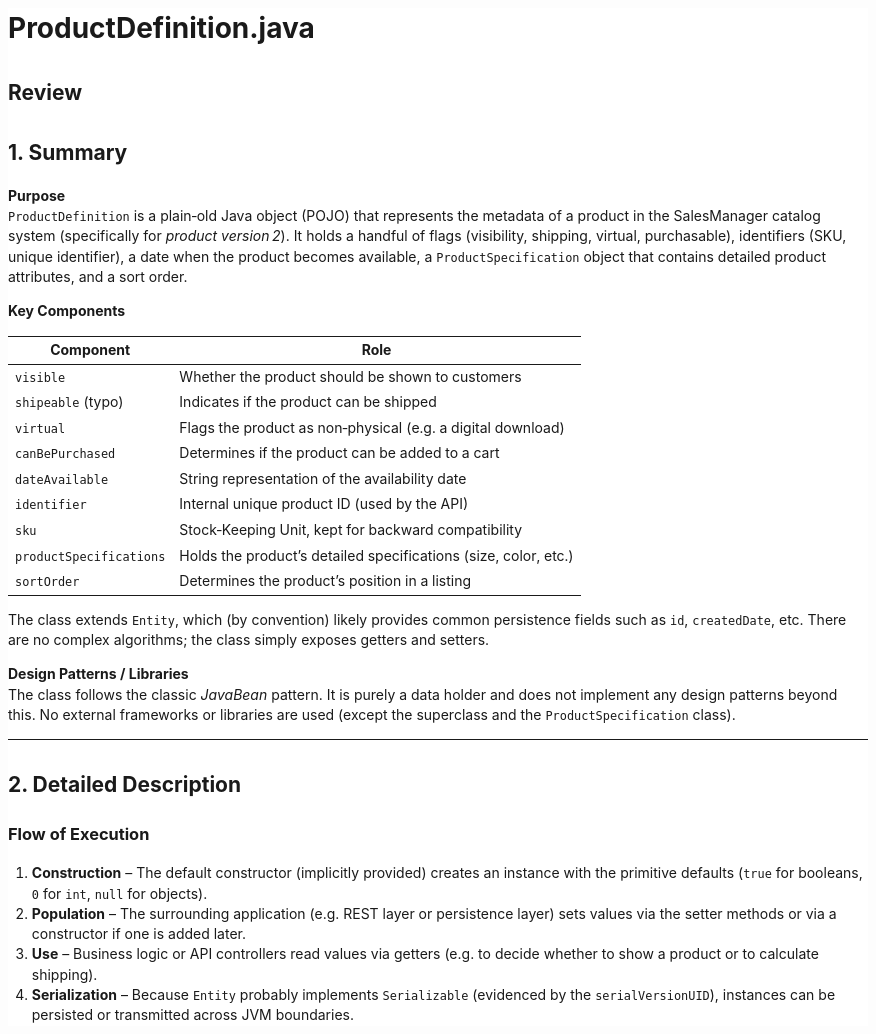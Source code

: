 # ProductDefinition.java

## Review

## 1. Summary  

**Purpose**  
`ProductDefinition` is a plain‑old Java object (POJO) that represents the metadata of a product in the SalesManager catalog system (specifically for *product version 2*). It holds a handful of flags (visibility, shipping, virtual, purchasable), identifiers (SKU, unique identifier), a date when the product becomes available, a `ProductSpecification` object that contains detailed product attributes, and a sort order.

**Key Components**  

| Component | Role |
|-----------|------|
| `visible` | Whether the product should be shown to customers |
| `shipeable` (typo) | Indicates if the product can be shipped |
| `virtual` | Flags the product as non‑physical (e.g. a digital download) |
| `canBePurchased` | Determines if the product can be added to a cart |
| `dateAvailable` | String representation of the availability date |
| `identifier` | Internal unique product ID (used by the API) |
| `sku` | Stock‑Keeping Unit, kept for backward compatibility |
| `productSpecifications` | Holds the product’s detailed specifications (size, color, etc.) |
| `sortOrder` | Determines the product’s position in a listing |

The class extends `Entity`, which (by convention) likely provides common persistence fields such as `id`, `createdDate`, etc. There are no complex algorithms; the class simply exposes getters and setters.

**Design Patterns / Libraries**  
The class follows the classic *JavaBean* pattern. It is purely a data holder and does not implement any design patterns beyond this. No external frameworks or libraries are used (except the superclass and the `ProductSpecification` class).

---

## 2. Detailed Description  

### Flow of Execution  
1. **Construction** – The default constructor (implicitly provided) creates an instance with the primitive defaults (`true` for booleans, `0` for `int`, `null` for objects).  
2. **Population** – The surrounding application (e.g. REST layer or persistence layer) sets values via the setter methods or via a constructor if one is added later.  
3. **Use** – Business logic or API controllers read values via getters (e.g. to decide whether to show a product or to calculate shipping).  
4. **Serialization** – Because `Entity` probably implements `Serializable` (evidenced by the `serialVersionUID`), instances can be persisted or transmitted across JVM boundaries.
